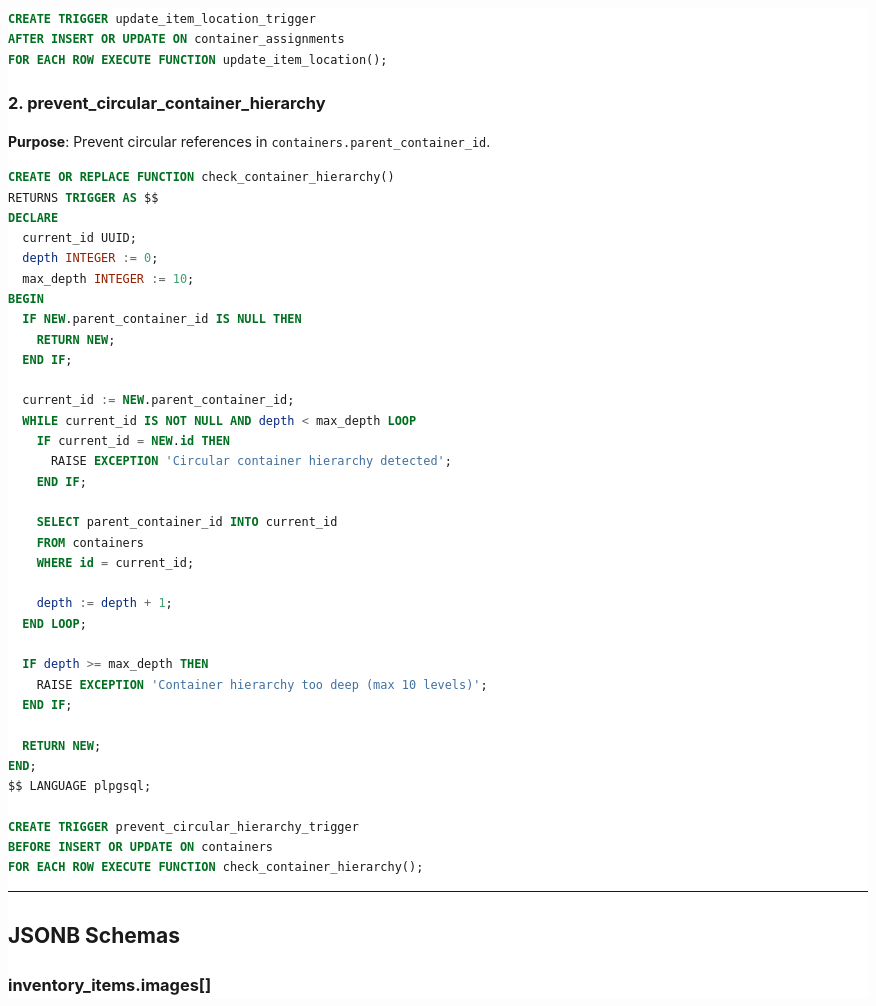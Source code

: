 ```sql
CREATE TRIGGER update_item_location_trigger
AFTER INSERT OR UPDATE ON container_assignments
FOR EACH ROW EXECUTE FUNCTION update_item_location();
```

### 2. prevent_circular_container_hierarchy

**Purpose**: Prevent circular references in `containers.parent_container_id`.

```sql
CREATE OR REPLACE FUNCTION check_container_hierarchy()
RETURNS TRIGGER AS $$
DECLARE
  current_id UUID;
  depth INTEGER := 0;
  max_depth INTEGER := 10;
BEGIN
  IF NEW.parent_container_id IS NULL THEN
    RETURN NEW;
  END IF;

  current_id := NEW.parent_container_id;
  WHILE current_id IS NOT NULL AND depth < max_depth LOOP
    IF current_id = NEW.id THEN
      RAISE EXCEPTION 'Circular container hierarchy detected';
    END IF;

    SELECT parent_container_id INTO current_id
    FROM containers
    WHERE id = current_id;

    depth := depth + 1;
  END LOOP;

  IF depth >= max_depth THEN
    RAISE EXCEPTION 'Container hierarchy too deep (max 10 levels)';
  END IF;

  RETURN NEW;
END;
$$ LANGUAGE plpgsql;

CREATE TRIGGER prevent_circular_hierarchy_trigger
BEFORE INSERT OR UPDATE ON containers
FOR EACH ROW EXECUTE FUNCTION check_container_hierarchy();
```

---

## JSONB Schemas

### inventory_items.images[]
